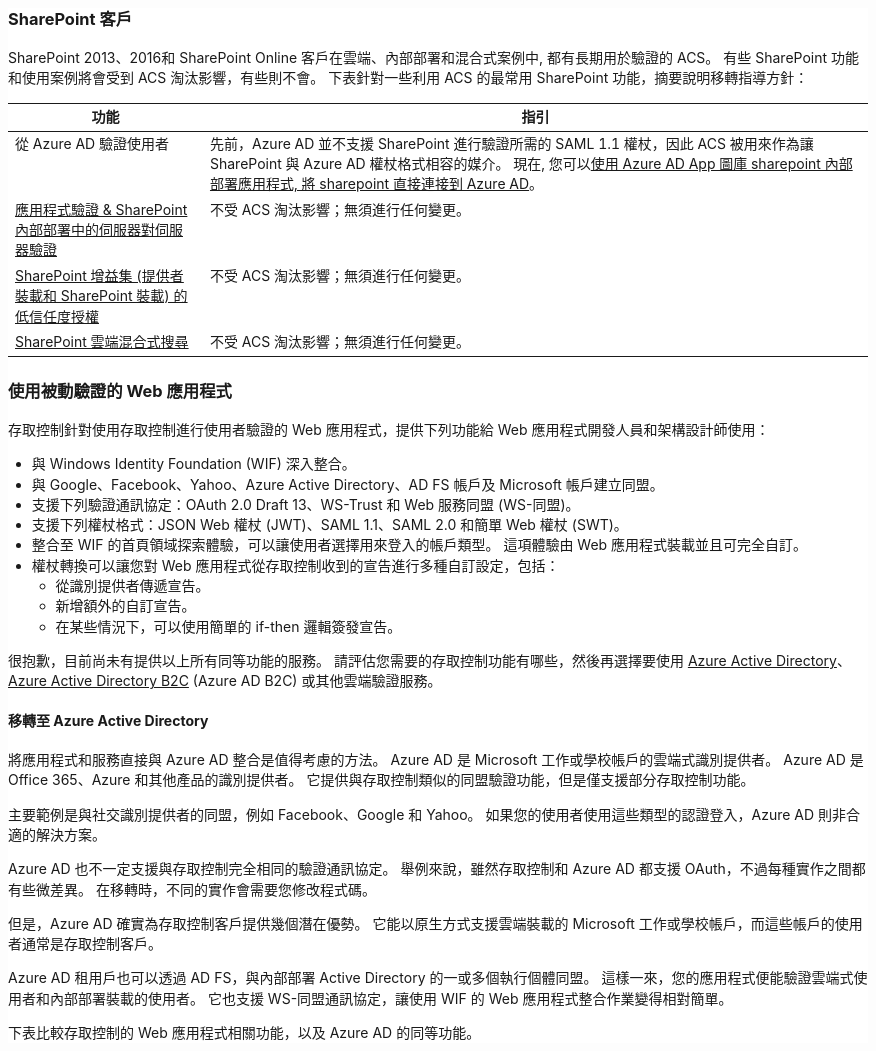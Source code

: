 






### <a name="sharepoint-customers"></a>SharePoint 客戶

SharePoint 2013、2016和 SharePoint Online 客戶在雲端、內部部署和混合式案例中, 都有長期用於驗證的 ACS。 有些 SharePoint 功能和使用案例將會受到 ACS 淘汰影響，有些則不會。 下表針對一些利用 ACS 的最常用 SharePoint 功能，摘要說明移轉指導方針：

| 功能 | 指引 |
| ------- | -------- |
| 從 Azure AD 驗證使用者 | 先前，Azure AD 並不支援 SharePoint 進行驗證所需的 SAML 1.1 權杖，因此 ACS 被用來作為讓 SharePoint 與 Azure AD 權杖格式相容的媒介。 現在, 您可以[使用 Azure AD App 圖庫 sharepoint 內部部署應用程式, 將 sharepoint 直接連接到 Azure AD](https://docs.microsoft.com/azure/active-directory/saas-apps/sharepoint-on-premises-tutorial)。 |
| [應用程式驗證 & SharePoint 內部部署中的伺服器對伺服器驗證](https://technet.microsoft.com/library/jj219571(v=office.16).aspx) | 不受 ACS 淘汰影響；無須進行任何變更。 | 
| [SharePoint 增益集 (提供者裝載和 SharePoint 裝載) 的低信任度授權](https://docs.microsoft.com/sharepoint/dev/sp-add-ins/three-authorization-systems-for-sharepoint-add-ins) | 不受 ACS 淘汰影響；無須進行任何變更。 |
| [SharePoint 雲端混合式搜尋](https://blogs.msdn.microsoft.com/spses/2015/09/15/cloud-hybrid-search-service-application/) | 不受 ACS 淘汰影響；無須進行任何變更。 |

### <a name="web-applications-that-use-passive-authentication"></a>使用被動驗證的 Web 應用程式

存取控制針對使用存取控制進行使用者驗證的 Web 應用程式，提供下列功能給 Web 應用程式開發人員和架構設計師使用：

- 與 Windows Identity Foundation (WIF) 深入整合。
- 與 Google、Facebook、Yahoo、Azure Active Directory、AD FS 帳戶及 Microsoft 帳戶建立同盟。
- 支援下列驗證通訊協定：OAuth 2.0 Draft 13、WS-Trust 和 Web 服務同盟 (WS-同盟)。
- 支援下列權杖格式：JSON Web 權杖 (JWT)、SAML 1.1、SAML 2.0 和簡單 Web 權杖 (SWT)。
- 整合至 WIF 的首頁領域探索體驗，可以讓使用者選擇用來登入的帳戶類型。 這項體驗由 Web 應用程式裝載並且可完全自訂。
- 權杖轉換可以讓您對 Web 應用程式從存取控制收到的宣告進行多種自訂設定，包括：
    - 從識別提供者傳遞宣告。
    - 新增額外的自訂宣告。
    - 在某些情況下，可以使用簡單的 if-then 邏輯簽發宣告。

很抱歉，目前尚未有提供以上所有同等功能的服務。 請評估您需要的存取控制功能有哪些，然後再選擇要使用 [Azure Active Directory](https://azure.microsoft.com/develop/identity/signin/)、[Azure Active Directory B2C](https://azure.microsoft.com/services/active-directory-b2c/) (Azure AD B2C) 或其他雲端驗證服務。

#### <a name="migrate-to-azure-active-directory"></a>移轉至 Azure Active Directory

將應用程式和服務直接與 Azure AD 整合是值得考慮的方法。 Azure AD 是 Microsoft 工作或學校帳戶的雲端式識別提供者。 Azure AD 是 Office 365、Azure 和其他產品的識別提供者。 它提供與存取控制類似的同盟驗證功能，但是僅支援部分存取控制功能。 

主要範例是與社交識別提供者的同盟，例如 Facebook、Google 和 Yahoo。 如果您的使用者使用這些類型的認證登入，Azure AD 則非合適的解決方案。 

Azure AD 也不一定支援與存取控制完全相同的驗證通訊協定。 舉例來說，雖然存取控制和 Azure AD 都支援 OAuth，不過每種實作之間都有些微差異。 在移轉時，不同的實作會需要您修改程式碼。

但是，Azure AD 確實為存取控制客戶提供幾個潛在優勢。 它能以原生方式支援雲端裝載的 Microsoft 工作或學校帳戶，而這些帳戶的使用者通常是存取控制客戶。 

Azure AD 租用戶也可以透過 AD FS，與內部部署 Active Directory 的一或多個執行個體同盟。 這樣一來，您的應用程式便能驗證雲端式使用者和內部部署裝載的使用者。 它也支援 WS-同盟通訊協定，讓使用 WIF 的 Web 應用程式整合作業變得相對簡單。

下表比較存取控制的 Web 應用程式相關功能，以及 Azure AD 的同等功能。 
